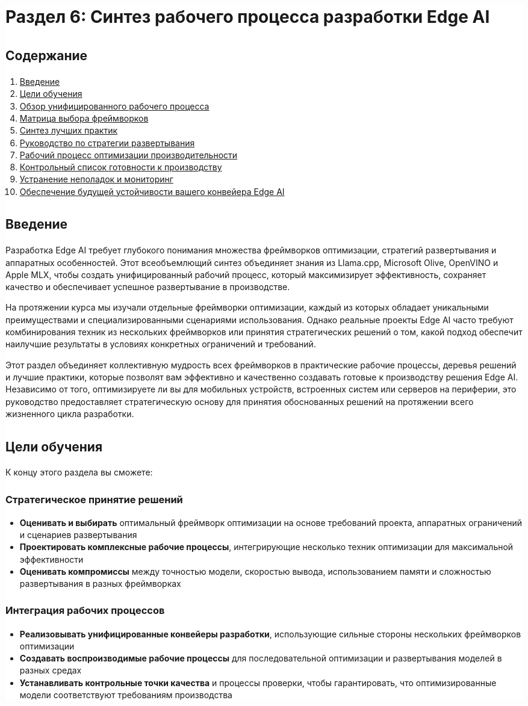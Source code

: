 
# Раздел 6: Синтез рабочего процесса разработки Edge AI

## Содержание
1. [Введение](../../../Module04)
2. [Цели обучения](../../../Module04)
3. [Обзор унифицированного рабочего процесса](../../../Module04)
4. [Матрица выбора фреймворков](../../../Module04)
5. [Синтез лучших практик](../../../Module04)
6. [Руководство по стратегии развертывания](../../../Module04)
7. [Рабочий процесс оптимизации производительности](../../../Module04)
8. [Контрольный список готовности к производству](../../../Module04)
9. [Устранение неполадок и мониторинг](../../../Module04)
10. [Обеспечение будущей устойчивости вашего конвейера Edge AI](../../../Module04)

## Введение

Разработка Edge AI требует глубокого понимания множества фреймворков оптимизации, стратегий развертывания и аппаратных особенностей. Этот всеобъемлющий синтез объединяет знания из Llama.cpp, Microsoft Olive, OpenVINO и Apple MLX, чтобы создать унифицированный рабочий процесс, который максимизирует эффективность, сохраняет качество и обеспечивает успешное развертывание в производстве.

На протяжении курса мы изучали отдельные фреймворки оптимизации, каждый из которых обладает уникальными преимуществами и специализированными сценариями использования. Однако реальные проекты Edge AI часто требуют комбинирования техник из нескольких фреймворков или принятия стратегических решений о том, какой подход обеспечит наилучшие результаты в условиях конкретных ограничений и требований.

Этот раздел объединяет коллективную мудрость всех фреймворков в практические рабочие процессы, деревья решений и лучшие практики, которые позволят вам эффективно и качественно создавать готовые к производству решения Edge AI. Независимо от того, оптимизируете ли вы для мобильных устройств, встроенных систем или серверов на периферии, это руководство предоставляет стратегическую основу для принятия обоснованных решений на протяжении всего жизненного цикла разработки.

## Цели обучения

К концу этого раздела вы сможете:

### Стратегическое принятие решений
- **Оценивать и выбирать** оптимальный фреймворк оптимизации на основе требований проекта, аппаратных ограничений и сценариев развертывания
- **Проектировать комплексные рабочие процессы**, интегрирующие несколько техник оптимизации для максимальной эффективности
- **Оценивать компромиссы** между точностью модели, скоростью вывода, использованием памяти и сложностью развертывания в разных фреймворках

### Интеграция рабочих процессов
- **Реализовывать унифицированные конвейеры разработки**, использующие сильные стороны нескольких фреймворков оптимизации
- **Создавать воспроизводимые рабочие процессы** для последовательной оптимизации и развертывания моделей в разных средах
- **Устанавливать контрольные точки качества** и процессы проверки, чтобы гарантировать, что оптимизированные модели соответствуют требованиям производства
